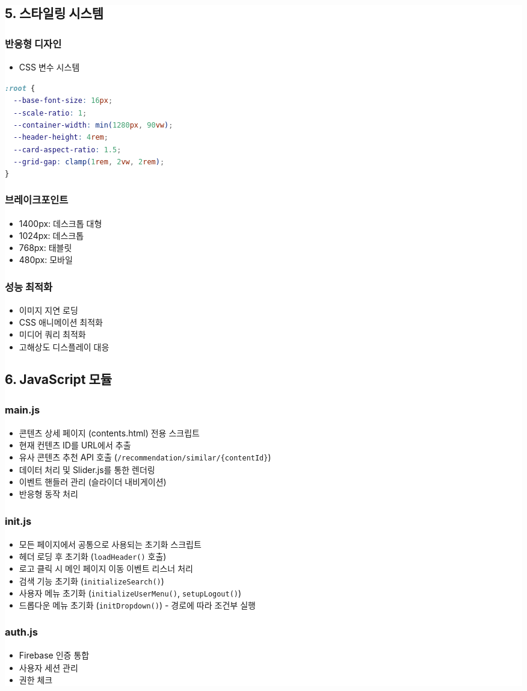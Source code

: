 ## 5. 스타일링 시스템

### 반응형 디자인
- CSS 변수 시스템
```css
:root {
  --base-font-size: 16px;
  --scale-ratio: 1;
  --container-width: min(1280px, 90vw);
  --header-height: 4rem;
  --card-aspect-ratio: 1.5;
  --grid-gap: clamp(1rem, 2vw, 2rem);
}
```

### 브레이크포인트
- 1400px: 데스크톱 대형
- 1024px: 데스크톱
- 768px: 태블릿
- 480px: 모바일

### 성능 최적화
- 이미지 지연 로딩
- CSS 애니메이션 최적화
- 미디어 쿼리 최적화
- 고해상도 디스플레이 대응

## 6. JavaScript 모듈

### main.js
- 콘텐츠 상세 페이지 (contents.html) 전용 스크립트
- 현재 컨텐츠 ID를 URL에서 추출
- 유사 콘텐츠 추천 API 호출 (`/recommendation/similar/{contentId}`)
- 데이터 처리 및 Slider.js를 통한 렌더링
- 이벤트 핸들러 관리 (슬라이더 내비게이션)
- 반응형 동작 처리

### init.js
- 모든 페이지에서 공통으로 사용되는 초기화 스크립트
- 헤더 로딩 후 초기화 (`loadHeader()` 호출)
- 로고 클릭 시 메인 페이지 이동 이벤트 리스너 처리
- 검색 기능 초기화 (`initializeSearch()`)
- 사용자 메뉴 초기화 (`initializeUserMenu()`, `setupLogout()`)
- 드롭다운 메뉴 초기화 (`initDropdown()`) - 경로에 따라 조건부 실행

### auth.js
- Firebase 인증 통합
- 사용자 세션 관리
- 권한 체크
